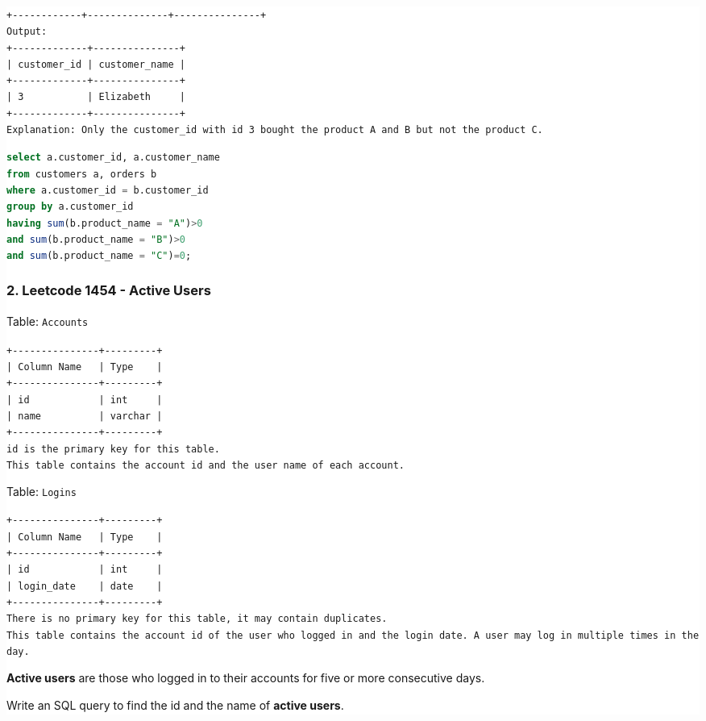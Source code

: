```
+------------+--------------+---------------+
Output:
+-------------+---------------+
| customer_id | customer_name |
+-------------+---------------+
| 3           | Elizabeth     |
+-------------+---------------+
Explanation: Only the customer_id with id 3 bought the product A and B but not the product C.
```

```sql
select a.customer_id, a.customer_name
from customers a, orders b
where a.customer_id = b.customer_id
group by a.customer_id
having sum(b.product_name = "A")>0 
and sum(b.product_name = "B")>0
and sum(b.product_name = "C")=0;
```

### 2. Leetcode **1454 - Active Users**

Table: `Accounts`

```
+---------------+---------+
| Column Name   | Type    |
+---------------+---------+
| id            | int     |
| name          | varchar |
+---------------+---------+
id is the primary key for this table.
This table contains the account id and the user name of each account.

```

Table: `Logins`

```
+---------------+---------+
| Column Name   | Type    |
+---------------+---------+
| id            | int     |
| login_date    | date    |
+---------------+---------+
There is no primary key for this table, it may contain duplicates.
This table contains the account id of the user who logged in and the login date. A user may log in multiple times in the day.

```

**Active users** are those who logged in to their accounts for five or more consecutive days.

Write an SQL query to find the id and the name of **active users**.
